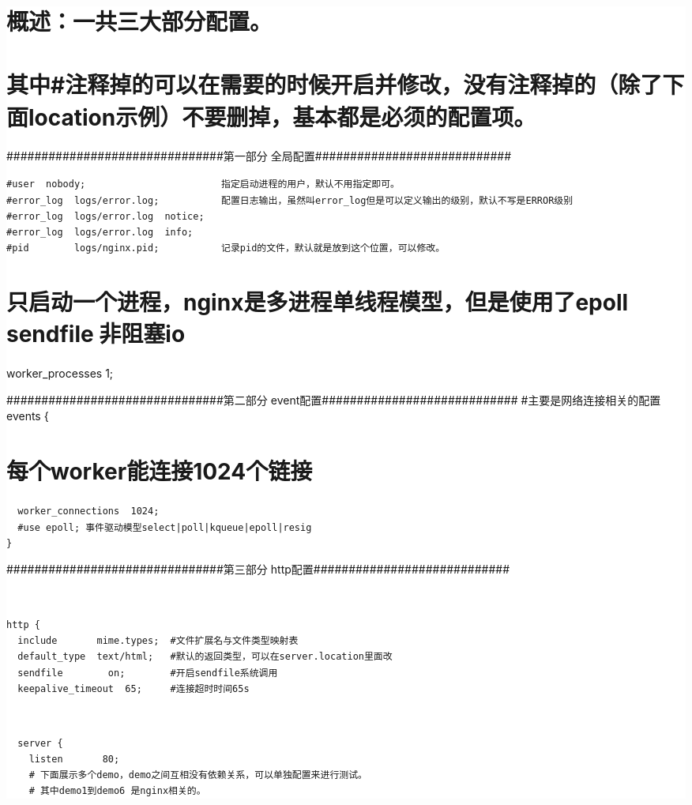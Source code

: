 # 概述：一共三大部分配置。

# 其中#注释掉的可以在需要的时候开启并修改，没有注释掉的（除了下面location示例）不要删掉，基本都是必须的配置项。

###############################第一部分 全局配置############################

```
#user  nobody;                        指定启动进程的用户，默认不用指定即可。
#error_log  logs/error.log;           配置日志输出，虽然叫error_log但是可以定义输出的级别，默认不写是ERROR级别
#error_log  logs/error.log  notice;   
#error_log  logs/error.log  info;
#pid        logs/nginx.pid;           记录pid的文件，默认就是放到这个位置，可以修改。
```



# 只启动一个进程，nginx是多进程单线程模型，但是使用了epoll sendfile 非阻塞io

worker_processes  1;

###############################第二部分 event配置############################
#主要是网络连接相关的配置
events {

  # 每个worker能连接1024个链接

```
  worker_connections  1024;
  #use epoll; 事件驱动模型select|poll|kqueue|epoll|resig
}
```

###############################第三部分 http配置############################

​    

    http {
      include       mime.types;  #文件扩展名与文件类型映射表
      default_type  text/html;   #默认的返回类型，可以在server.location里面改
      sendfile        on;        #开启sendfile系统调用
      keepalive_timeout  65;     #连接超时时间65s


​    

      server {
        listen       80;
        # 下面展示多个demo，demo之间互相没有依赖关系，可以单独配置来进行测试。
        # 其中demo1到demo6 是nginx相关的。
    